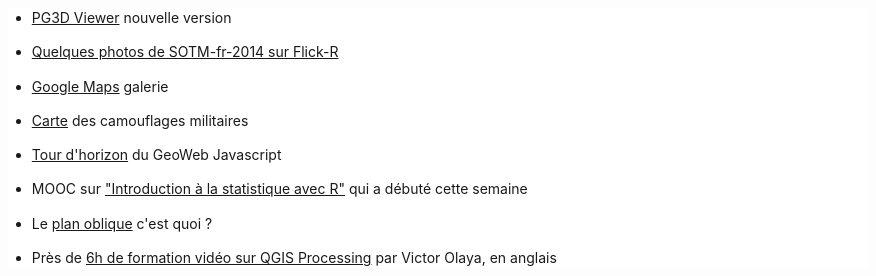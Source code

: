 - [PG3D Viewer](http://ageoguy.blogspot.fr/2014/09/pg3dviewer-nouvelle-version.html) nouvelle version

- [Quelques photos de SOTM-fr-2014 sur Flick-R](https://www.flickr.com/photos/cq94/sets/72157643545993294/)

- [Google Maps](http://maps.google.com/gallery/details?id=ztm8YbqsAfUg.kOti99wrjsrM&hl=en) galerie

- [Carte](http://sploid.gizmodo.com/map-shows-what-each-countrys-military-camouflage-patter-1630419058) des camouflages militaires

- [Tour d'horizon](http://geoawesomeness.com/javascript-for-geospatial-applications-an-overview/) du GeoWeb Javascript

- MOOC sur ["Introduction à la statistique avec R"](https://www.france-universite-numerique-mooc.fr/courses/UPSUD/42001S02/Trimestre_3_2014/about) qui a débuté cette semaine

- Le [plan oblique](http://cartography.oregonstate.edu/tiles/PlanObliqueEurope/) c'est quoi ?

- Près de [6h de formation vidéo sur QGIS Processing](https://www.youtube.com/watch?v=_U_cmZ6cS80&list=PL-JTXZA03k0VG3Aa4hQXKyu3gxAvCxc_9) par Victor Olaya, en anglais
